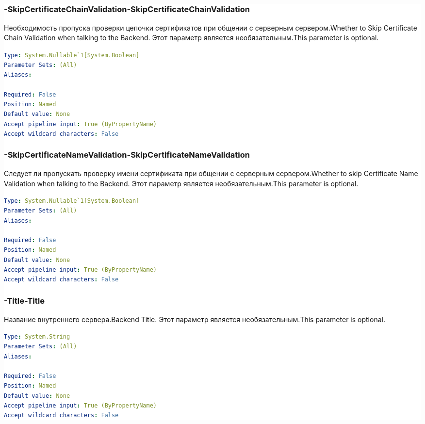 ### <span data-ttu-id="21548-140">-SkipCertificateChainValidation</span><span class="sxs-lookup"><span data-stu-id="21548-140">-SkipCertificateChainValidation</span></span>
<span data-ttu-id="21548-141">Необходимость пропуска проверки цепочки сертификатов при общении с серверным сервером.</span><span class="sxs-lookup"><span data-stu-id="21548-141">Whether to Skip Certificate Chain Validation when talking to the Backend.</span></span>
<span data-ttu-id="21548-142">Этот параметр является необязательным.</span><span class="sxs-lookup"><span data-stu-id="21548-142">This parameter is optional.</span></span>

```yaml
Type: System.Nullable`1[System.Boolean]
Parameter Sets: (All)
Aliases:

Required: False
Position: Named
Default value: None
Accept pipeline input: True (ByPropertyName)
Accept wildcard characters: False
```

### <span data-ttu-id="21548-143">-SkipCertificateNameValidation</span><span class="sxs-lookup"><span data-stu-id="21548-143">-SkipCertificateNameValidation</span></span>
<span data-ttu-id="21548-144">Следует ли пропускать проверку имени сертификата при общении с серверным сервером.</span><span class="sxs-lookup"><span data-stu-id="21548-144">Whether to skip Certificate Name Validation when talking to the Backend.</span></span>
<span data-ttu-id="21548-145">Этот параметр является необязательным.</span><span class="sxs-lookup"><span data-stu-id="21548-145">This parameter is optional.</span></span>

```yaml
Type: System.Nullable`1[System.Boolean]
Parameter Sets: (All)
Aliases:

Required: False
Position: Named
Default value: None
Accept pipeline input: True (ByPropertyName)
Accept wildcard characters: False
```

### <span data-ttu-id="21548-146">-Title</span><span class="sxs-lookup"><span data-stu-id="21548-146">-Title</span></span>
<span data-ttu-id="21548-147">Название внутреннего сервера.</span><span class="sxs-lookup"><span data-stu-id="21548-147">Backend Title.</span></span>
<span data-ttu-id="21548-148">Этот параметр является необязательным.</span><span class="sxs-lookup"><span data-stu-id="21548-148">This parameter is optional.</span></span>

```yaml
Type: System.String
Parameter Sets: (All)
Aliases:

Required: False
Position: Named
Default value: None
Accept pipeline input: True (ByPropertyName)
Accept wildcard characters: False
```
